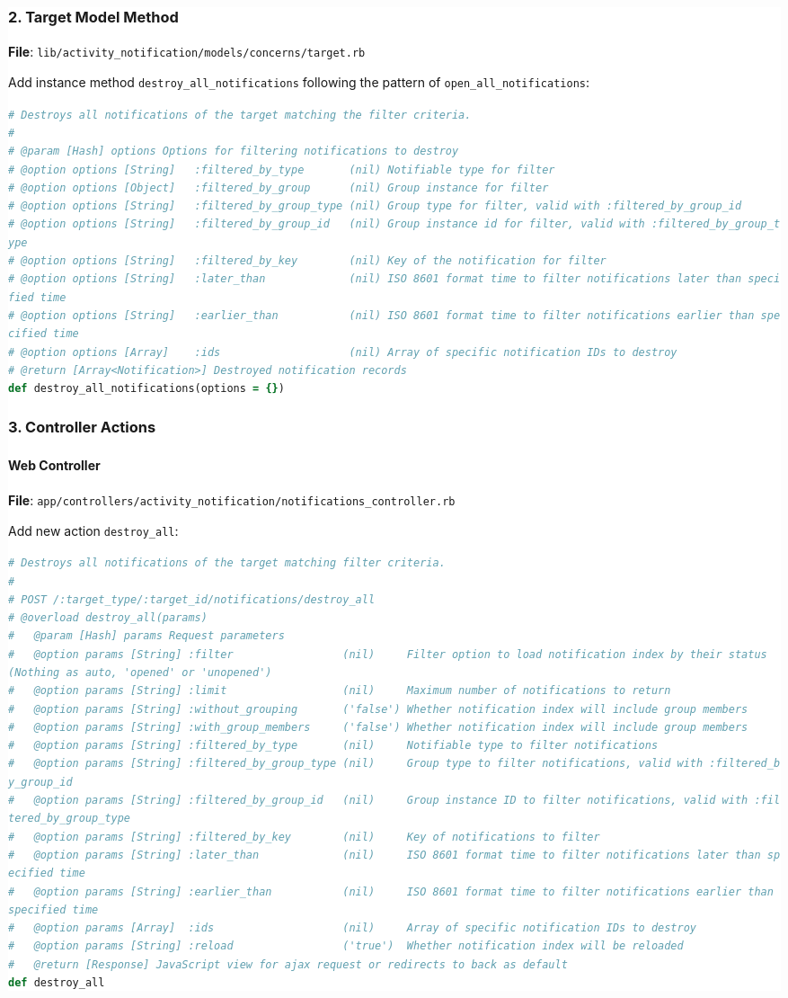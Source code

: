 ### 2. Target Model Method
**File**: `lib/activity_notification/models/concerns/target.rb`

Add instance method `destroy_all_notifications` following the pattern of `open_all_notifications`:

```ruby
# Destroys all notifications of the target matching the filter criteria.
#
# @param [Hash] options Options for filtering notifications to destroy
# @option options [String]   :filtered_by_type       (nil) Notifiable type for filter
# @option options [Object]   :filtered_by_group      (nil) Group instance for filter
# @option options [String]   :filtered_by_group_type (nil) Group type for filter, valid with :filtered_by_group_id
# @option options [String]   :filtered_by_group_id   (nil) Group instance id for filter, valid with :filtered_by_group_type
# @option options [String]   :filtered_by_key        (nil) Key of the notification for filter
# @option options [String]   :later_than             (nil) ISO 8601 format time to filter notifications later than specified time
# @option options [String]   :earlier_than           (nil) ISO 8601 format time to filter notifications earlier than specified time
# @option options [Array]    :ids                    (nil) Array of specific notification IDs to destroy
# @return [Array<Notification>] Destroyed notification records
def destroy_all_notifications(options = {})
```

### 3. Controller Actions

#### Web Controller
**File**: `app/controllers/activity_notification/notifications_controller.rb`

Add new action `destroy_all`:

```ruby
# Destroys all notifications of the target matching filter criteria.
#
# POST /:target_type/:target_id/notifications/destroy_all
# @overload destroy_all(params)
#   @param [Hash] params Request parameters
#   @option params [String] :filter                 (nil)     Filter option to load notification index by their status (Nothing as auto, 'opened' or 'unopened')
#   @option params [String] :limit                  (nil)     Maximum number of notifications to return
#   @option params [String] :without_grouping       ('false') Whether notification index will include group members
#   @option params [String] :with_group_members     ('false') Whether notification index will include group members
#   @option params [String] :filtered_by_type       (nil)     Notifiable type to filter notifications
#   @option params [String] :filtered_by_group_type (nil)     Group type to filter notifications, valid with :filtered_by_group_id
#   @option params [String] :filtered_by_group_id   (nil)     Group instance ID to filter notifications, valid with :filtered_by_group_type
#   @option params [String] :filtered_by_key        (nil)     Key of notifications to filter
#   @option params [String] :later_than             (nil)     ISO 8601 format time to filter notifications later than specified time
#   @option params [String] :earlier_than           (nil)     ISO 8601 format time to filter notifications earlier than specified time
#   @option params [Array]  :ids                    (nil)     Array of specific notification IDs to destroy
#   @option params [String] :reload                 ('true')  Whether notification index will be reloaded
#   @return [Response] JavaScript view for ajax request or redirects to back as default
def destroy_all
```

